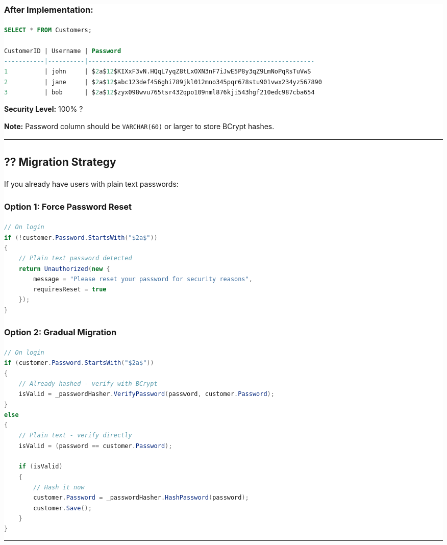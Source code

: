 ### **After Implementation:**

```sql
SELECT * FROM Customers;

CustomerID | Username | Password
-----------|----------|--------------------------------------------------------------
1          | john     | $2a$12$KIXxF3vN.HQqL7yqZ8tLxOXN3nF7iJwE5P8y3qZ9LmNoPqRsTuVwS
2          | jane     | $2a$12$abc123def456ghi789jkl012mno345pqr678stu901vwx234yz567890
3          | bob      | $2a$12$zyx098wvu765tsr432qpo109nml876kji543hgf210edc987cba654
```
**Security Level:** 100% ?

**Note:** Password column should be `VARCHAR(60)` or larger to store BCrypt hashes.

---

## ?? Migration Strategy

If you already have users with plain text passwords:

### **Option 1: Force Password Reset**
```csharp
// On login
if (!customer.Password.StartsWith("$2a$"))
{
    // Plain text password detected
    return Unauthorized(new { 
        message = "Please reset your password for security reasons",
        requiresReset = true 
    });
}
```

### **Option 2: Gradual Migration**
```csharp
// On login
if (customer.Password.StartsWith("$2a$"))
{
    // Already hashed - verify with BCrypt
    isValid = _passwordHasher.VerifyPassword(password, customer.Password);
}
else
{
    // Plain text - verify directly
    isValid = (password == customer.Password);
    
    if (isValid)
    {
        // Hash it now
        customer.Password = _passwordHasher.HashPassword(password);
        customer.Save();
    }
}
```

---
